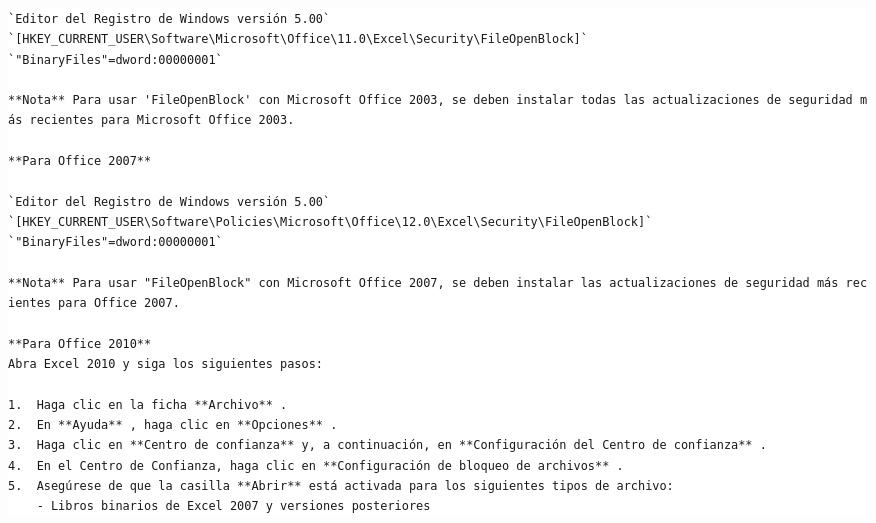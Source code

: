     `Editor del Registro de Windows versión 5.00`  
    `[HKEY_CURRENT_USER\Software\Microsoft\Office\11.0\Excel\Security\FileOpenBlock]`  
    `"BinaryFiles"=dword:00000001`  

    **Nota** Para usar 'FileOpenBlock' con Microsoft Office 2003, se deben instalar todas las actualizaciones de seguridad más recientes para Microsoft Office 2003.

    **Para Office 2007**  

    `Editor del Registro de Windows versión 5.00`  
    `[HKEY_CURRENT_USER\Software\Policies\Microsoft\Office\12.0\Excel\Security\FileOpenBlock]`  
    `"BinaryFiles"=dword:00000001`  

    **Nota** Para usar "FileOpenBlock" con Microsoft Office 2007, se deben instalar las actualizaciones de seguridad más recientes para Office 2007.

    **Para Office 2010**
    Abra Excel 2010 y siga los siguientes pasos:

    1.  Haga clic en la ficha **Archivo** .
    2.  En **Ayuda** , haga clic en **Opciones** .
    3.  Haga clic en **Centro de confianza** y, a continuación, en **Configuración del Centro de confianza** .
    4.  En el Centro de Confianza, haga clic en **Configuración de bloqueo de archivos** .
    5.  Asegúrese de que la casilla **Abrir** está activada para los siguientes tipos de archivo:
        - Libros binarios de Excel 2007 y versiones posteriores
